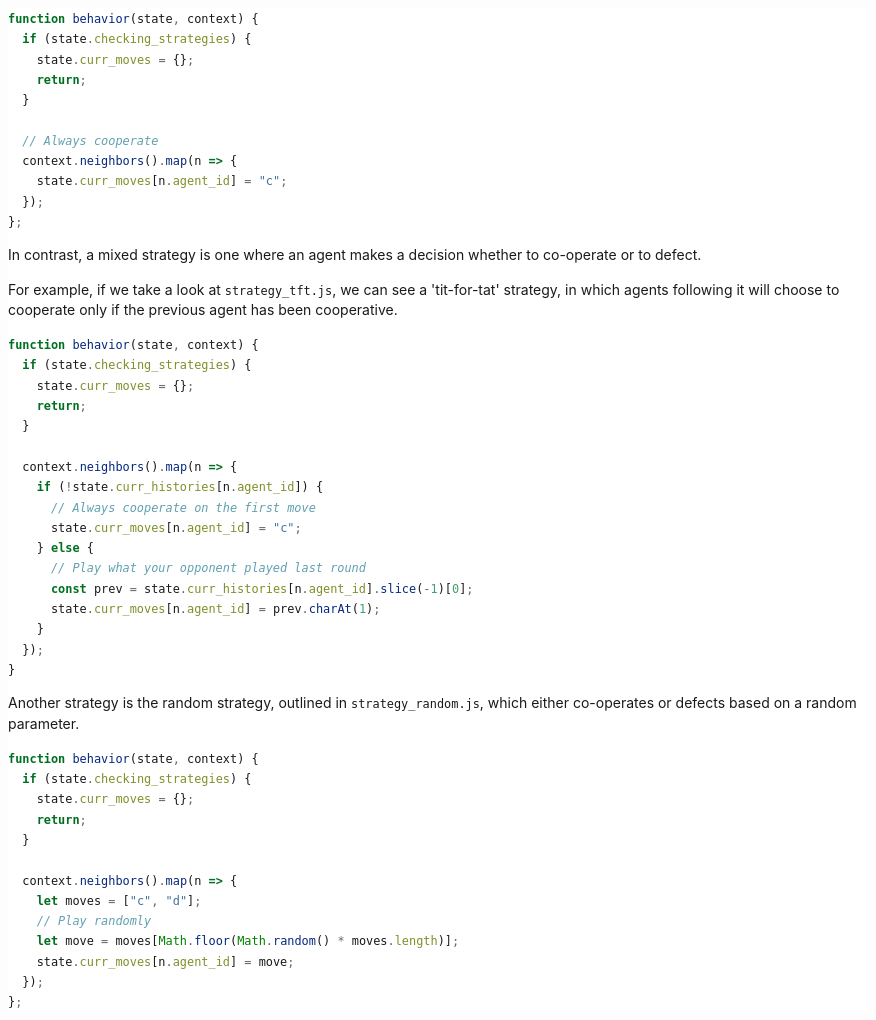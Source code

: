 ```javascript
function behavior(state, context) {
  if (state.checking_strategies) {
    state.curr_moves = {};
    return;
  }

  // Always cooperate
  context.neighbors().map(n => {
    state.curr_moves[n.agent_id] = "c";
  });  
};
```

In contrast, a mixed strategy is one where an agent makes a decision whether to co-operate or to defect.

For example, if we take a look at `strategy_tft.js`, we can see a 'tit-for-tat' strategy, in which agents following it will choose to cooperate only if the previous agent has been cooperative.

```javascript
function behavior(state, context) {
  if (state.checking_strategies) {
    state.curr_moves = {};
    return;
  }

  context.neighbors().map(n => {
    if (!state.curr_histories[n.agent_id]) {
      // Always cooperate on the first move
      state.curr_moves[n.agent_id] = "c";
    } else {
      // Play what your opponent played last round
      const prev = state.curr_histories[n.agent_id].slice(-1)[0];
      state.curr_moves[n.agent_id] = prev.charAt(1);
    }
  });
}
```

Another strategy is the random strategy, outlined in `strategy_random.js`, which either co-operates or defects based on a random parameter.

```javascript
function behavior(state, context) {
  if (state.checking_strategies) {
    state.curr_moves = {};
    return;
  }
  
  context.neighbors().map(n => {
    let moves = ["c", "d"];
    // Play randomly
    let move = moves[Math.floor(Math.random() * moves.length)];
    state.curr_moves[n.agent_id] = move;
  });
};
```
